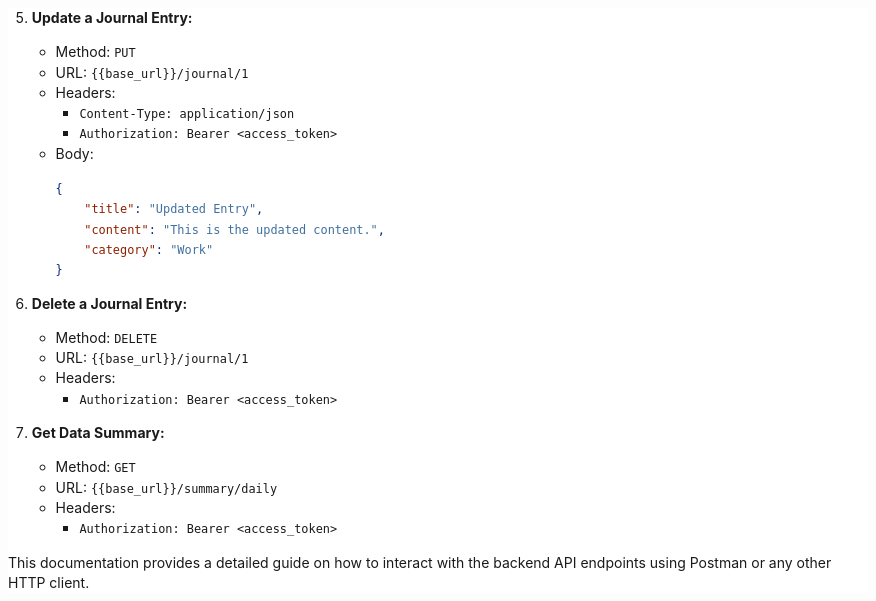5. **Update a Journal Entry:**
   - Method: `PUT`
   - URL: `{{base_url}}/journal/1`
   - Headers: 
     - `Content-Type: application/json`
     - `Authorization: Bearer <access_token>`
   - Body:
     ```json
     {
         "title": "Updated Entry",
         "content": "This is the updated content.",
         "category": "Work"
     }
     ```

6. **Delete a Journal Entry:**
   - Method: `DELETE`
   - URL: `{{base_url}}/journal/1`
   - Headers: 
     - `Authorization: Bearer <access_token>`

7. **Get Data Summary:**
   - Method: `GET`
   - URL: `{{base_url}}/summary/daily`
   - Headers: 
     - `Authorization: Bearer <access_token>`

This documentation provides a detailed guide on how to interact with the backend API endpoints using Postman or any other HTTP client.